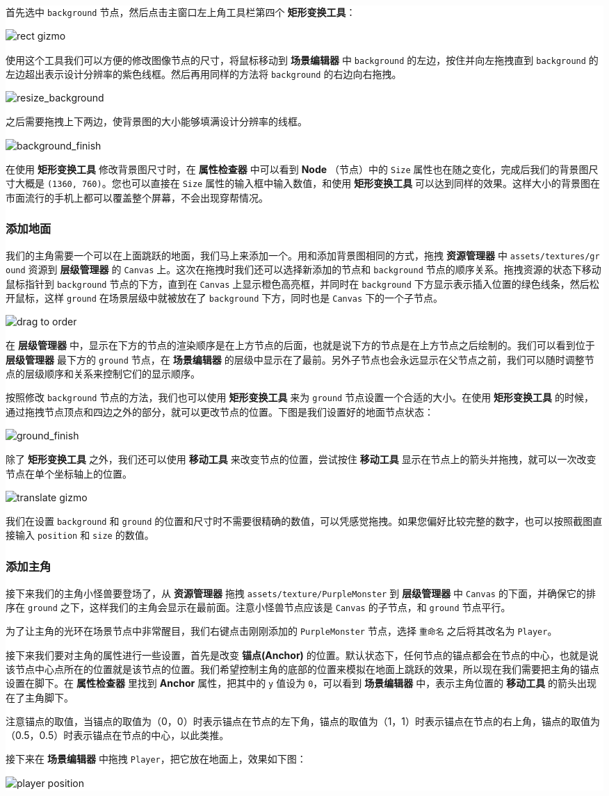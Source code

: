 首先选中 `background` 节点，然后点击主窗口左上角工具栏第四个 **矩形变换工具**：

![rect gizmo](quick-start/rect_gizmo.png)

使用这个工具我们可以方便的修改图像节点的尺寸，将鼠标移动到 **场景编辑器** 中 `background` 的左边，按住并向左拖拽直到 `background` 的左边超出表示设计分辨率的紫色线框。然后再用同样的方法将 `background` 的右边向右拖拽。

![resize_background](quick-start/resize_background.png)

之后需要拖拽上下两边，使背景图的大小能够填满设计分辨率的线框。

![background_finish](quick-start/background_finish.png)

在使用 **矩形变换工具** 修改背景图尺寸时，在 **属性检查器** 中可以看到 **Node** （节点）中的 `Size` 属性也在随之变化，完成后我们的背景图尺寸大概是 `(1360, 760)`。您也可以直接在 `Size` 属性的输入框中输入数值，和使用 **矩形变换工具** 可以达到同样的效果。这样大小的背景图在市面流行的手机上都可以覆盖整个屏幕，不会出现穿帮情况。

### 添加地面

我们的主角需要一个可以在上面跳跃的地面，我们马上来添加一个。用和添加背景图相同的方式，拖拽 **资源管理器** 中 `assets/textures/ground` 资源到 **层级管理器** 的 `Canvas` 上。这次在拖拽时我们还可以选择新添加的节点和 `background` 节点的顺序关系。拖拽资源的状态下移动鼠标指针到 `background` 节点的下方，直到在 `Canvas` 上显示橙色高亮框，并同时在 `background` 下方显示表示插入位置的绿色线条，然后松开鼠标，这样 `ground` 在场景层级中就被放在了 `background` 下方，同时也是 `Canvas` 下的一个子节点。

![drag to order](quick-start/drag_order.png)

在 **层级管理器** 中，显示在下方的节点的渲染顺序是在上方节点的后面，也就是说下方的节点是在上方节点之后绘制的。我们可以看到位于 **层级管理器** 最下方的 `ground` 节点，在 **场景编辑器** 的层级中显示在了最前。另外子节点也会永远显示在父节点之前，我们可以随时调整节点的层级顺序和关系来控制它们的显示顺序。

按照修改 `background` 节点的方法，我们也可以使用 **矩形变换工具** 来为 `ground` 节点设置一个合适的大小。在使用 **矩形变换工具** 的时候，通过拖拽节点顶点和四边之外的部分，就可以更改节点的位置。下图是我们设置好的地面节点状态：

![ground_finish](quick-start/ground_finish.png)

除了 **矩形变换工具** 之外，我们还可以使用 **移动工具** 来改变节点的位置，尝试按住 **移动工具** 显示在节点上的箭头并拖拽，就可以一次改变节点在单个坐标轴上的位置。

![translate gizmo](quick-start/translate_gizmo.png)

我们在设置 `background` 和 `ground` 的位置和尺寸时不需要很精确的数值，可以凭感觉拖拽。如果您偏好比较完整的数字，也可以按照截图直接输入 `position` 和 `size` 的数值。

### 添加主角

接下来我们的主角小怪兽要登场了，从 **资源管理器** 拖拽 `assets/texture/PurpleMonster` 到 **层级管理器** 中 `Canvas` 的下面，并确保它的排序在 `ground` 之下，这样我们的主角会显示在最前面。注意小怪兽节点应该是 `Canvas` 的子节点，和 `ground` 节点平行。

为了让主角的光环在场景节点中非常醒目，我们右键点击刚刚添加的 `PurpleMonster` 节点，选择 `重命名` 之后将其改名为 `Player`。

接下来我们要对主角的属性进行一些设置，首先是改变 **锚点(Anchor)** 的位置。默认状态下，任何节点的锚点都会在节点的中心，也就是说该节点中心点所在的位置就是该节点的位置。我们希望控制主角的底部的位置来模拟在地面上跳跃的效果，所以现在我们需要把主角的锚点设置在脚下。在 **属性检查器** 里找到 **Anchor** 属性，把其中的 `y` 值设为 `0`，可以看到 **场景编辑器** 中，表示主角位置的 **移动工具** 的箭头出现在了主角脚下。

注意锚点的取值，当锚点的取值为（0，0）时表示锚点在节点的左下角，锚点的取值为（1，1）时表示锚点在节点的右上角，锚点的取值为（0.5，0.5）时表示锚点在节点的中心，以此类推。

接下来在 **场景编辑器** 中拖拽 `Player`，把它放在地面上，效果如下图：

![player position](quick-start/player_position.png)
